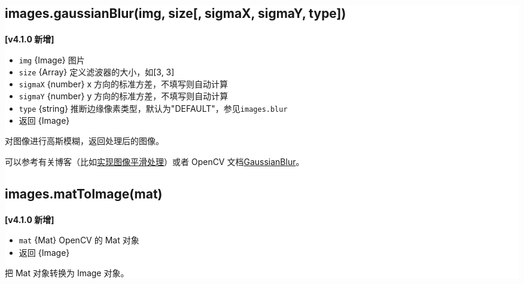 ## images.gaussianBlur(img, size[, sigmaX, sigmaY, type])

**[v4.1.0 新增]**

-   `img` {Image} 图片
-   `size` {Array} 定义滤波器的大小，如[3, 3]
-   `sigmaX` {number} x 方向的标准方差，不填写则自动计算
-   `sigmaY` {number} y 方向的标准方差，不填写则自动计算
-   `type` {string} 推断边缘像素类型，默认为"DEFAULT"，参见`images.blur`
-   返回 {Image}

对图像进行高斯模糊，返回处理后的图像。

可以参考有关博客（比如[实现图像平滑处理](https://www.cnblogs.com/denny402/p/3848316.html)）或者 OpenCV 文档[GaussianBlur](https://docs.opencv.org/3.4.4/d4/d86/group__imgproc__filter.html#gaabe8c836e97159a9193fb0b11ac52cf1)。

## images.matToImage(mat)

**[v4.1.0 新增]**

-   `mat` {Mat} OpenCV 的 Mat 对象
-   返回 {Image}

把 Mat 对象转换为 Image 对象。

